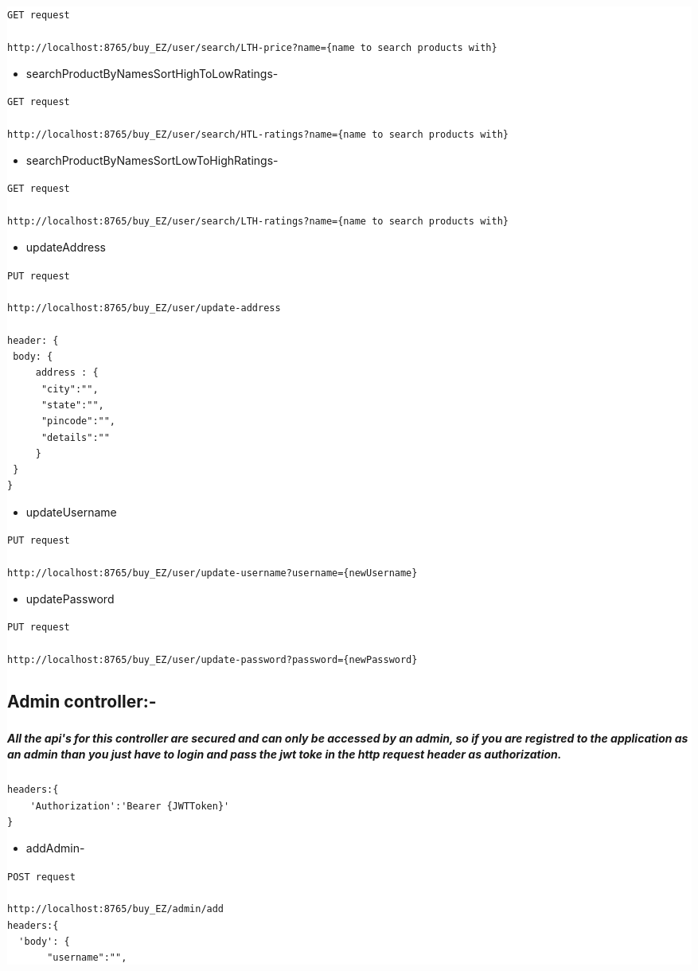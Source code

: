 ````
GET request

http://localhost:8765/buy_EZ/user/search/LTH-price?name={name to search products with}
````
* searchProductByNamesSortHighToLowRatings- 
````
GET request

http://localhost:8765/buy_EZ/user/search/HTL-ratings?name={name to search products with}
````
* searchProductByNamesSortLowToHighRatings- 
````
GET request

http://localhost:8765/buy_EZ/user/search/LTH-ratings?name={name to search products with}
````
* updateAddress
````
PUT request

http://localhost:8765/buy_EZ/user/update-address

header: {
 body: {
     address : {
      "city":"",
      "state":"",
      "pincode":"",
      "details":""  
     } 
 }
}
````
* updateUsername
````
PUT request

http://localhost:8765/buy_EZ/user/update-username?username={newUsername}

````
* updatePassword
````
PUT request

http://localhost:8765/buy_EZ/user/update-password?password={newPassword}
````

## Admin controller:-
##### All the api's for this controller are secured and can only be accessed by an admin, so if you are registred to the application as an admin than you just have to login and pass the jwt toke in the http request header as authorization.
````
headers:{
    'Authorization':'Bearer {JWTToken}'  
}
````
* addAdmin- 
````
POST request

http://localhost:8765/buy_EZ/admin/add
headers:{
  'body': {
       "username":"",
````